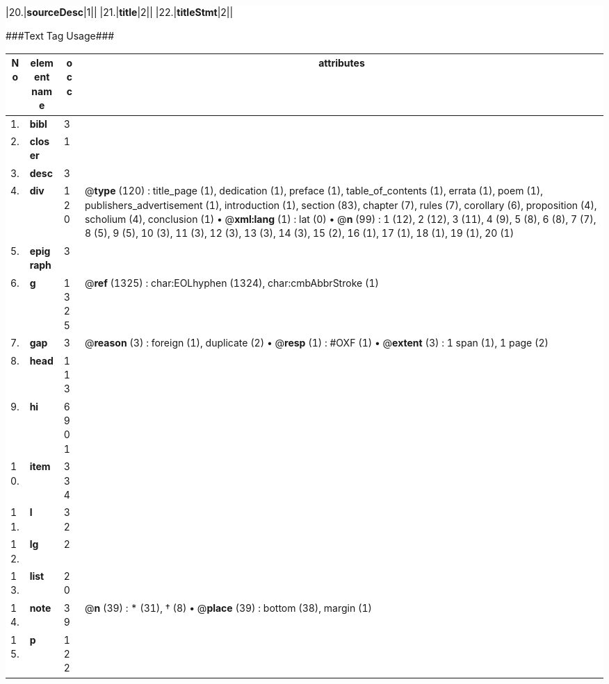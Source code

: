 |20.|__sourceDesc__|1||
|21.|__title__|2||
|22.|__titleStmt__|2||


###Text Tag Usage###

|No|element name|occ|attributes|
|---|---|---|---|
|1.|__bibl__|3||
|2.|__closer__|1||
|3.|__desc__|3||
|4.|__div__|120| @__type__ (120) : title_page (1), dedication (1), preface (1), table_of_contents (1), errata (1), poem (1), publishers_advertisement (1), introduction (1), section (83), chapter (7), rules (7), corollary (6), proposition (4), scholium (4), conclusion (1)  •  @__xml:lang__ (1) : lat (0)  •  @__n__ (99) : 1 (12), 2 (12), 3 (11), 4 (9), 5 (8), 6 (8), 7 (7), 8 (5), 9 (5), 10 (3), 11 (3), 12 (3), 13 (3), 14 (3), 15 (2), 16 (1), 17 (1), 18 (1), 19 (1), 20 (1)|
|5.|__epigraph__|3||
|6.|__g__|1325| @__ref__ (1325) : char:EOLhyphen (1324), char:cmbAbbrStroke (1)|
|7.|__gap__|3| @__reason__ (3) : foreign (1), duplicate (2)  •  @__resp__ (1) : #OXF (1)  •  @__extent__ (3) : 1 span (1), 1 page (2)|
|8.|__head__|113||
|9.|__hi__|6901||
|10.|__item__|334||
|11.|__l__|32||
|12.|__lg__|2||
|13.|__list__|20||
|14.|__note__|39| @__n__ (39) : * (31), † (8)  •  @__place__ (39) : bottom (38), margin (1)|
|15.|__p__|122||